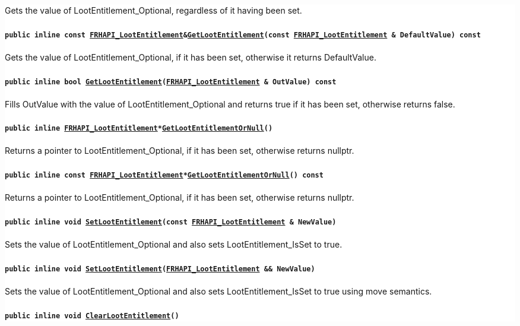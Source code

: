 Gets the value of LootEntitlement_Optional, regardless of it having been set.

#### `public inline const `[`FRHAPI_LootEntitlement`](RHAPI_LootEntitlement.md#structFRHAPI__LootEntitlement)` & `[`GetLootEntitlement`](#structFRHAPI__PlatformSKU_1afd3901f4c52006a9c4387b09bd8be800)`(const `[`FRHAPI_LootEntitlement`](RHAPI_LootEntitlement.md#structFRHAPI__LootEntitlement)` & DefaultValue) const` <a id="structFRHAPI__PlatformSKU_1afd3901f4c52006a9c4387b09bd8be800"></a>

Gets the value of LootEntitlement_Optional, if it has been set, otherwise it returns DefaultValue.

#### `public inline bool `[`GetLootEntitlement`](#structFRHAPI__PlatformSKU_1ae820336d6a400d0992dde839d910e310)`(`[`FRHAPI_LootEntitlement`](RHAPI_LootEntitlement.md#structFRHAPI__LootEntitlement)` & OutValue) const` <a id="structFRHAPI__PlatformSKU_1ae820336d6a400d0992dde839d910e310"></a>

Fills OutValue with the value of LootEntitlement_Optional and returns true if it has been set, otherwise returns false.

#### `public inline `[`FRHAPI_LootEntitlement`](RHAPI_LootEntitlement.md#structFRHAPI__LootEntitlement)` * `[`GetLootEntitlementOrNull`](#structFRHAPI__PlatformSKU_1a99d0240c91bcaaa9a21fd5d641a2024e)`()` <a id="structFRHAPI__PlatformSKU_1a99d0240c91bcaaa9a21fd5d641a2024e"></a>

Returns a pointer to LootEntitlement_Optional, if it has been set, otherwise returns nullptr.

#### `public inline const `[`FRHAPI_LootEntitlement`](RHAPI_LootEntitlement.md#structFRHAPI__LootEntitlement)` * `[`GetLootEntitlementOrNull`](#structFRHAPI__PlatformSKU_1ab0312c5b3b2dca5c3785e5b549a53182)`() const` <a id="structFRHAPI__PlatformSKU_1ab0312c5b3b2dca5c3785e5b549a53182"></a>

Returns a pointer to LootEntitlement_Optional, if it has been set, otherwise returns nullptr.

#### `public inline void `[`SetLootEntitlement`](#structFRHAPI__PlatformSKU_1a78410242d5c3ac658f3f72d681feac1a)`(const `[`FRHAPI_LootEntitlement`](RHAPI_LootEntitlement.md#structFRHAPI__LootEntitlement)` & NewValue)` <a id="structFRHAPI__PlatformSKU_1a78410242d5c3ac658f3f72d681feac1a"></a>

Sets the value of LootEntitlement_Optional and also sets LootEntitlement_IsSet to true.

#### `public inline void `[`SetLootEntitlement`](#structFRHAPI__PlatformSKU_1a5db09a117f0070122cc317cda28624e8)`(`[`FRHAPI_LootEntitlement`](RHAPI_LootEntitlement.md#structFRHAPI__LootEntitlement)` && NewValue)` <a id="structFRHAPI__PlatformSKU_1a5db09a117f0070122cc317cda28624e8"></a>

Sets the value of LootEntitlement_Optional and also sets LootEntitlement_IsSet to true using move semantics.

#### `public inline void `[`ClearLootEntitlement`](#structFRHAPI__PlatformSKU_1af1e076aab333782b9c61fa0b34a7bc5c)`()` <a id="structFRHAPI__PlatformSKU_1af1e076aab333782b9c61fa0b34a7bc5c"></a>

